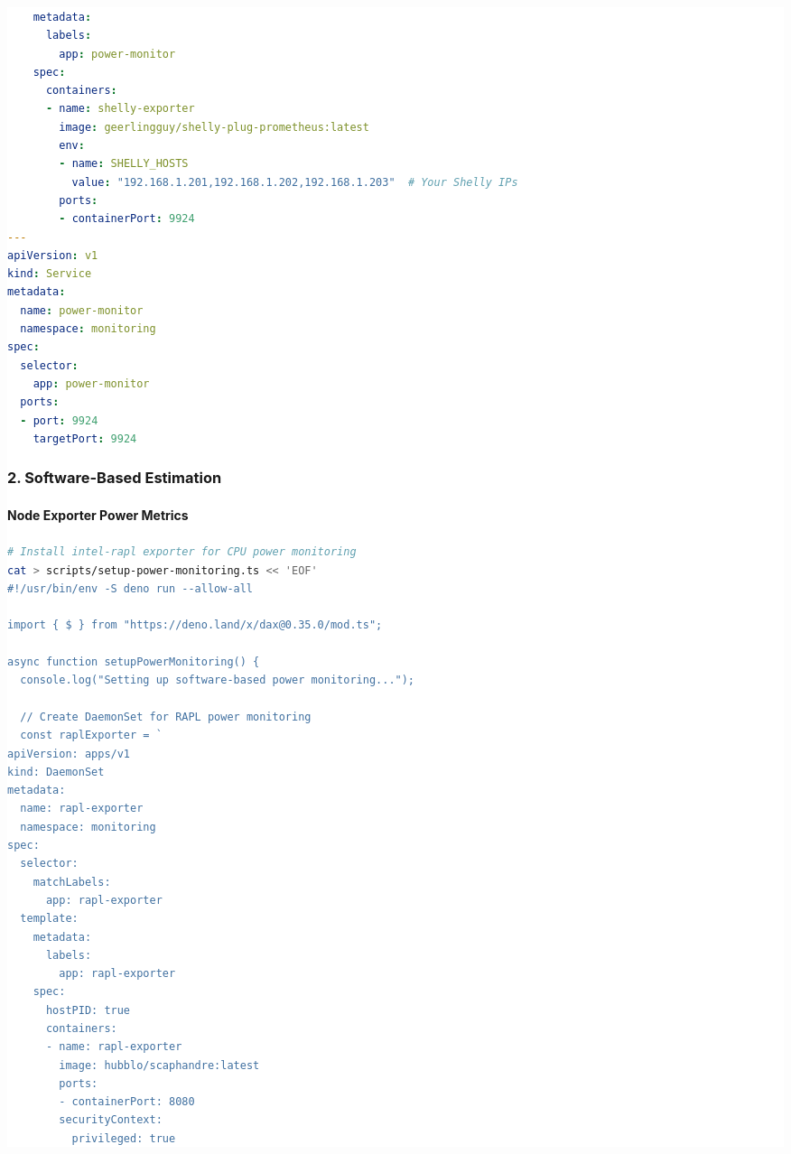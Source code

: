 ```yaml
    metadata:
      labels:
        app: power-monitor
    spec:
      containers:
      - name: shelly-exporter
        image: geerlingguy/shelly-plug-prometheus:latest
        env:
        - name: SHELLY_HOSTS
          value: "192.168.1.201,192.168.1.202,192.168.1.203"  # Your Shelly IPs
        ports:
        - containerPort: 9924
---
apiVersion: v1
kind: Service
metadata:
  name: power-monitor
  namespace: monitoring
spec:
  selector:
    app: power-monitor
  ports:
  - port: 9924
    targetPort: 9924
```

### 2. Software-Based Estimation

#### Node Exporter Power Metrics
```bash
# Install intel-rapl exporter for CPU power monitoring
cat > scripts/setup-power-monitoring.ts << 'EOF'
#!/usr/bin/env -S deno run --allow-all

import { $ } from "https://deno.land/x/dax@0.35.0/mod.ts";

async function setupPowerMonitoring() {
  console.log("Setting up software-based power monitoring...");
  
  // Create DaemonSet for RAPL power monitoring
  const raplExporter = `
apiVersion: apps/v1
kind: DaemonSet
metadata:
  name: rapl-exporter
  namespace: monitoring
spec:
  selector:
    matchLabels:
      app: rapl-exporter
  template:
    metadata:
      labels:
        app: rapl-exporter
    spec:
      hostPID: true
      containers:
      - name: rapl-exporter
        image: hubblo/scaphandre:latest
        ports:
        - containerPort: 8080
        securityContext:
          privileged: true
```